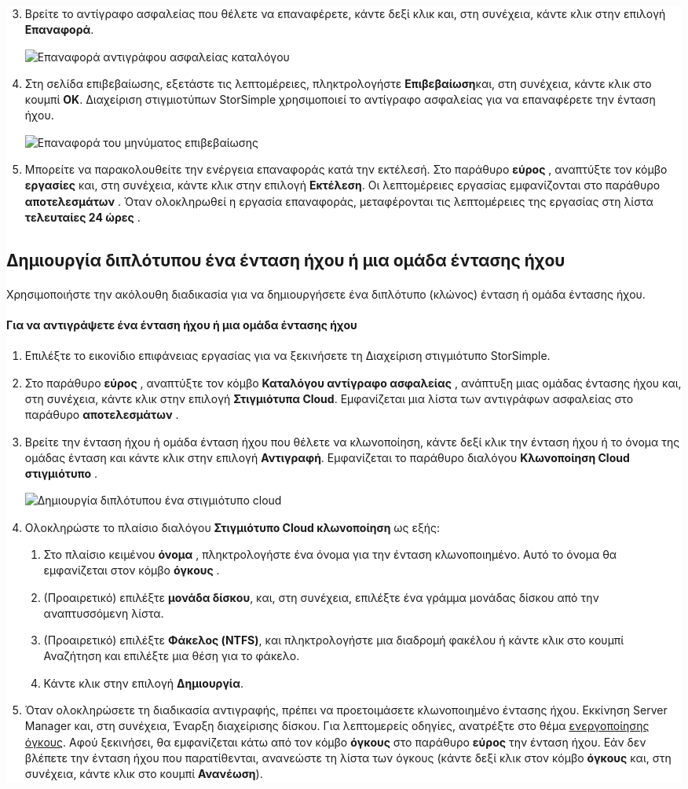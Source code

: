 3. Βρείτε το αντίγραφο ασφαλείας που θέλετε να επαναφέρετε, κάντε δεξί κλικ και, στη συνέχεια, κάντε κλικ στην επιλογή **Επαναφορά**. 

    ![Επαναφορά αντιγράφου ασφαλείας καταλόγου](./media/storsimple-snapshot-manager-manage-backup-catalog/HCS_SSM_Restore_BU_catalog.png) 

4. Στη σελίδα επιβεβαίωσης, εξετάστε τις λεπτομέρειες, πληκτρολογήστε **Επιβεβαίωση**και, στη συνέχεια, κάντε κλικ στο κουμπί **OK**. Διαχείριση στιγμιοτύπων StorSimple χρησιμοποιεί το αντίγραφο ασφαλείας για να επαναφέρετε την ένταση ήχου. 

    ![Επαναφορά του μηνύματος επιβεβαίωσης](./media/storsimple-snapshot-manager-manage-backup-catalog/HCS_SSM_Restore_volume_msg.png) 

5. Μπορείτε να παρακολουθείτε την ενέργεια επαναφοράς κατά την εκτέλεσή. Στο παράθυρο **εύρος** , αναπτύξτε τον κόμβο **εργασίες** και, στη συνέχεια, κάντε κλικ στην επιλογή **Εκτέλεση**. Οι λεπτομέρειες εργασίας εμφανίζονται στο παράθυρο **αποτελεσμάτων** . Όταν ολοκληρωθεί η εργασία επαναφοράς, μεταφέρονται τις λεπτομέρειες της εργασίας στη λίστα **τελευταίες 24 ώρες** .

## <a name="clone-a-volume-or-volume-group"></a>Δημιουργία διπλότυπου ένα ένταση ήχου ή μια ομάδα έντασης ήχου

Χρησιμοποιήστε την ακόλουθη διαδικασία για να δημιουργήσετε ένα διπλότυπο (κλώνος) ένταση ή ομάδα έντασης ήχου.

#### <a name="to-clone-a-volume-or-volume-group"></a>Για να αντιγράψετε ένα ένταση ήχου ή μια ομάδα έντασης ήχου

1. Επιλέξτε το εικονίδιο επιφάνειας εργασίας για να ξεκινήσετε τη Διαχείριση στιγμιότυπο StorSimple.

2. Στο παράθυρο **εύρος** , αναπτύξτε τον κόμβο **Καταλόγου αντίγραφο ασφαλείας** , ανάπτυξη μιας ομάδας έντασης ήχου και, στη συνέχεια, κάντε κλικ στην επιλογή **Στιγμιότυπα Cloud**. Εμφανίζεται μια λίστα των αντιγράφων ασφαλείας στο παράθυρο **αποτελεσμάτων** .

3. Βρείτε την ένταση ήχου ή ομάδα ένταση ήχου που θέλετε να κλωνοποίηση, κάντε δεξί κλικ την ένταση ήχου ή το όνομα της ομάδας ένταση και κάντε κλικ στην επιλογή **Αντιγραφή**. Εμφανίζεται το παράθυρο διαλόγου **Κλωνοποίηση Cloud στιγμιότυπο** .

    ![Δημιουργία διπλότυπου ένα στιγμιότυπο cloud](./media/storsimple-snapshot-manager-manage-backup-catalog/HCS_SSM_Clone.png) 

4. Ολοκληρώστε το πλαίσιο διαλόγου **Στιγμιότυπο Cloud κλωνοποίηση** ως εξής: 

    1. Στο πλαίσιο κειμένου **όνομα** , πληκτρολογήστε ένα όνομα για την ένταση κλωνοποιημένο. Αυτό το όνομα θα εμφανίζεται στον κόμβο **όγκους** . 

    2. (Προαιρετικό) επιλέξτε **μονάδα δίσκου**, και, στη συνέχεια, επιλέξτε ένα γράμμα μονάδας δίσκου από την αναπτυσσόμενη λίστα. 

    3. (Προαιρετικό) επιλέξτε **Φάκελος (NTFS)**, και πληκτρολογήστε μια διαδρομή φακέλου ή κάντε κλικ στο κουμπί Αναζήτηση και επιλέξτε μια θέση για το φάκελο. 

    4. Κάντε κλικ στην επιλογή **Δημιουργία**.

5. Όταν ολοκληρώσετε τη διαδικασία αντιγραφής, πρέπει να προετοιμάσετε κλωνοποιημένο έντασης ήχου. Εκκίνηση Server Manager και, στη συνέχεια, Έναρξη διαχείρισης δίσκου. Για λεπτομερείς οδηγίες, ανατρέξτε στο θέμα [ενεργοποίησης όγκους](storsimple-snapshot-manager-manage-volumes.md#mount-volumes). Αφού ξεκινήσει, θα εμφανίζεται κάτω από τον κόμβο **όγκους** στο παράθυρο **εύρος** την ένταση ήχου. Εάν δεν βλέπετε την ένταση ήχου που παρατίθενται, ανανεώστε τη λίστα των όγκους (κάντε δεξί κλικ στον κόμβο **όγκους** και, στη συνέχεια, κάντε κλικ στο κουμπί **Ανανέωση**).
